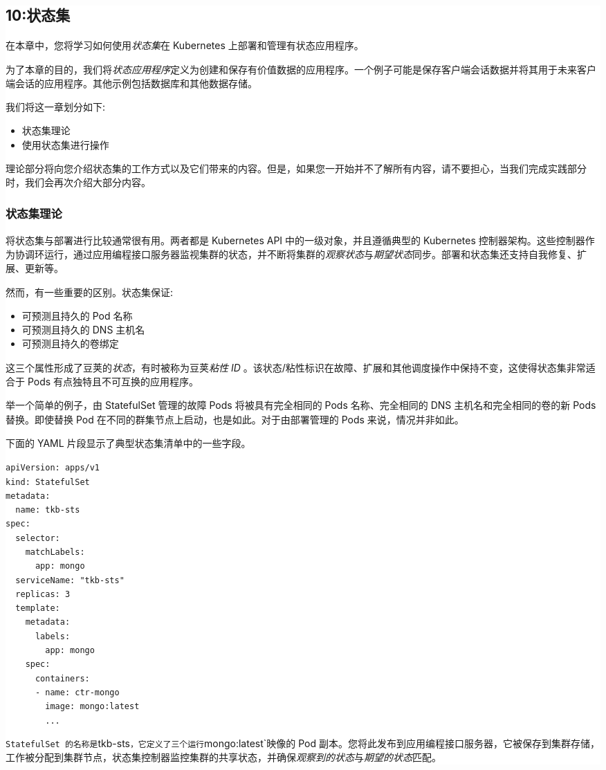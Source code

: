 ## 10:状态集

在本章中，您将学习如何使用*状态集*在 Kubernetes 上部署和管理有状态应用程序。

为了本章的目的，我们将*状态应用程序*定义为创建和保存有价值数据的应用程序。一个例子可能是保存客户端会话数据并将其用于未来客户端会话的应用程序。其他示例包括数据库和其他数据存储。

我们将这一章划分如下:

*   状态集理论
*   使用状态集进行操作

理论部分将向您介绍状态集的工作方式以及它们带来的内容。但是，如果您一开始并不了解所有内容，请不要担心，当我们完成实践部分时，我们会再次介绍大部分内容。

### 状态集理论

将状态集与部署进行比较通常很有用。两者都是 Kubernetes API 中的一级对象，并且遵循典型的 Kubernetes 控制器架构。这些控制器作为协调环运行，通过应用编程接口服务器监视集群的状态，并不断将集群的*观察状态*与*期望状态*同步。部署和状态集还支持自我修复、扩展、更新等。

然而，有一些重要的区别。状态集保证:

*   可预测且持久的 Pod 名称
*   可预测且持久的 DNS 主机名
*   可预测且持久的卷绑定

这三个属性形成了豆荚的*状态*，有时被称为豆荚*粘性 ID* 。该状态/粘性标识在故障、扩展和其他调度操作中保持不变，这使得状态集非常适合于 Pods 有点独特且不可互换的应用程序。

举一个简单的例子，由 StatefulSet 管理的故障 Pods 将被具有完全相同的 Pods 名称、完全相同的 DNS 主机名和完全相同的卷的新 Pods 替换。即使替换 Pod 在不同的群集节点上启动，也是如此。对于由部署管理的 Pods 来说，情况并非如此。

下面的 YAML 片段显示了典型状态集清单中的一些字段。

```
apiVersion: apps/v1
kind: StatefulSet
metadata:
  name: tkb-sts
spec:
  selector:
    matchLabels:
      app: mongo
  serviceName: "tkb-sts"
  replicas: 3
  template:
    metadata:
      labels:
        app: mongo
    spec:
      containers:
      - name: ctr-mongo
        image: mongo:latest
        ... 
```

 `StatefulSet 的名称是`tkb-sts`，它定义了三个运行`mongo:latest`映像的 Pod 副本。您将此发布到应用编程接口服务器，它被保存到集群存储，工作被分配到集群节点，状态集控制器监控集群的共享状态，并确保*观察到的状态*与*期望的状态*匹配。
